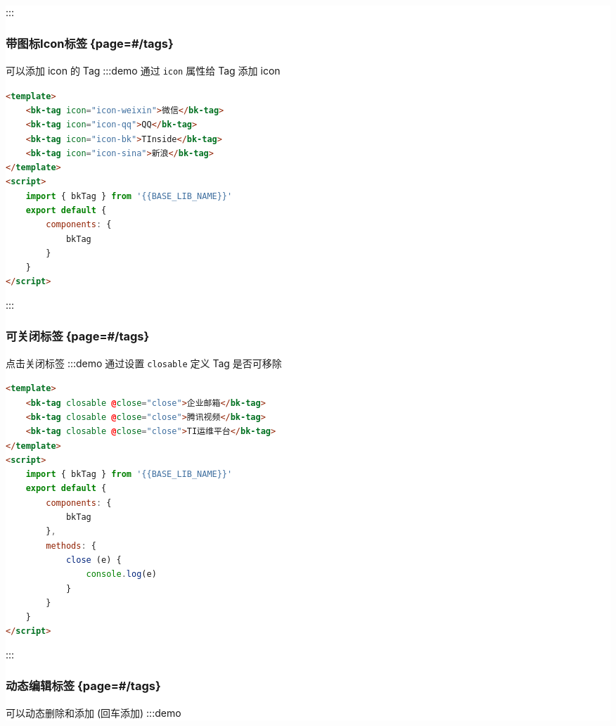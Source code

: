 ```html
```
:::

### 带图标Icon标签 {page=#/tags}
可以添加 icon 的 Tag
:::demo 通过 `icon` 属性给 Tag 添加 icon

```html
<template>
    <bk-tag icon="icon-weixin">微信</bk-tag>
    <bk-tag icon="icon-qq">QQ</bk-tag>
    <bk-tag icon="icon-bk">TInside</bk-tag>
    <bk-tag icon="icon-sina">新浪</bk-tag>
</template>
<script>
    import { bkTag } from '{{BASE_LIB_NAME}}'
    export default {
        components: {
            bkTag
        }
    }
</script>
```
:::

### 可关闭标签 {page=#/tags}
点击关闭标签
:::demo 通过设置 `closable` 定义 Tag 是否可移除

```html
<template>
    <bk-tag closable @close="close">企业邮箱</bk-tag>
    <bk-tag closable @close="close">腾讯视频</bk-tag>
    <bk-tag closable @close="close">TI运维平台</bk-tag>
</template>
<script>
    import { bkTag } from '{{BASE_LIB_NAME}}'
    export default {
        components: {
            bkTag
        },
        methods: {
            close (e) {
                console.log(e)
            }
        }
    }
</script>
```
:::

### 动态编辑标签 {page=#/tags}
可以动态删除和添加 (回车添加)
:::demo
